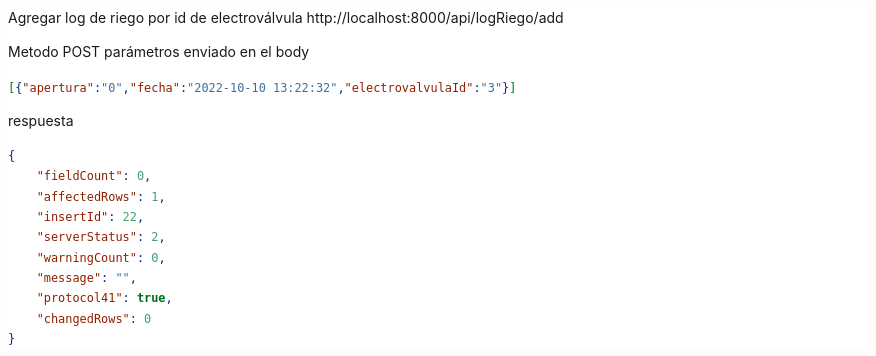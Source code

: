 Agregar log de riego por id de electroválvula http://localhost:8000/api/logRiego/add

Metodo POST parámetros enviado en el body

```json
[{"apertura":"0","fecha":"2022-10-10 13:22:32","electrovalvulaId":"3"}]
```

respuesta
```json
{
    "fieldCount": 0,
    "affectedRows": 1,
    "insertId": 22,
    "serverStatus": 2,
    "warningCount": 0,
    "message": "",
    "protocol41": true,
    "changedRows": 0
}
```
